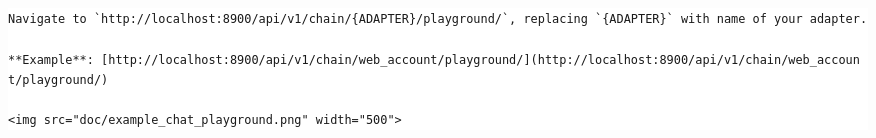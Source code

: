     Navigate to `http://localhost:8900/api/v1/chain/{ADAPTER}/playground/`, replacing `{ADAPTER}` with name of your adapter.

    **Example**: [http://localhost:8900/api/v1/chain/web_account/playground/](http://localhost:8900/api/v1/chain/web_account/playground/)

    <img src="doc/example_chat_playground.png" width="500">
